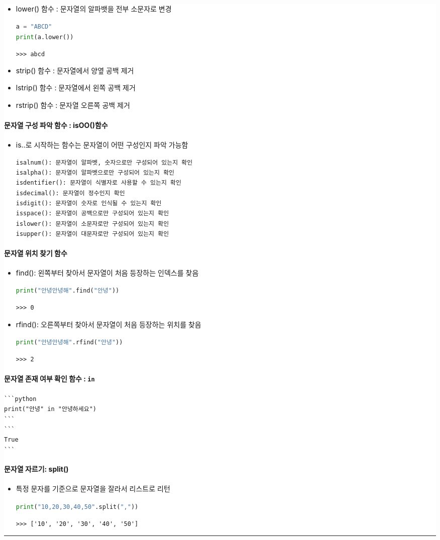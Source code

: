 - lower() 함수 : 문자열의 알파뱃을 전부 소문자로 변경
    ```python
    a = "ABCD"
    print(a.lower())
    ```
    ```
    >>> abcd
    ```

- strip() 함수 : 문자열에서 양옆 공백 제거
- lstrip() 함수 : 문자열에서 왼쪽 공백 제거
- rstrip() 함수 : 문자열 오른쪽 공백 제거


####  문자열 구성 파악 함수 : isOO()함수

- is..로 시작하는 함수는 문자열이 어떤 구성인지 파악 가능함
    ```
    isalnum(): 문자열이 알파벳, 숫자으로만 구성되어 있는지 확인
    isalpha(): 문자열이 알파벳으로만 구성되어 있는지 확인
    isdentifier(): 문자열이 식별자로 사용할 수 있는지 확인
    isdecimal(): 문자열이 정수인지 확인
    isdigit(): 문자열이 숫자로 인식될 수 있는지 확인
    isspace(): 문자열이 공백으로만 구성되어 있는지 확인
    islower(): 문자열이 소문자로만 구성되어 있는지 확인
    isupper(): 문자열이 대문자로만 구성되어 있는지 확인
    ```

#### 문자열 위치 찾기 함수
- find(): 왼쪽부터 찾아서 문자열이 처음 등장하는 인덱스를 찾음
    ```python
    print("안녕안녕해".find("안녕"))
    ```
    ```
    >>> 0 
    ```
- rfind(): 오른쪽부터 찾아서 문자열이 처음 등장하는 위치를 찾음
    ```python
    print("안녕안녕해".rfind("안녕"))
    ```
    ```
    >>> 2
    ```

#### 문자열 존재 여부 확인 함수 : `in`
    ```python
    print("안녕" in "안녕하세요")
    ```
    ```
    True
    ```

#### 문자열 자르기: split()
- 특정 문자를 기준으로 문자열을 잘라서 리스트로 리턴
    ```python
    print("10,20,30,40,50".split(","))
    ```
    ```
    >>> ['10', '20', '30', '40', '50']
    ```

---